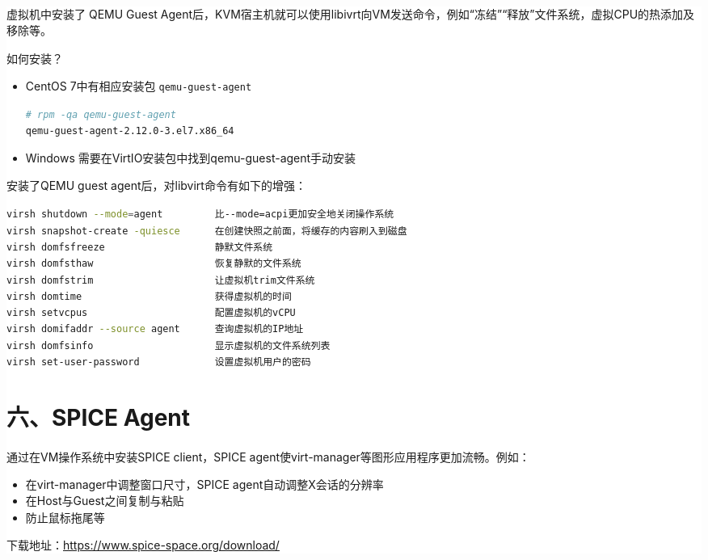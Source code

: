 虚拟机中安装了 QEMU Guest Agent后，KVM宿主机就可以使用libivrt向VM发送命令，例如“冻结”“释放”文件系统，虚拟CPU的热添加及移除等。

如何安装？

- CentOS 7中有相应安装包 `qemu-guest-agent`

  ```bash
  # rpm -qa qemu-guest-agent
  qemu-guest-agent-2.12.0-3.el7.x86_64
  ```

- Windows 需要在VirtIO安装包中找到qemu-guest-agent手动安装



安装了QEMU guest agent后，对libvirt命令有如下的增强：

```bash
virsh shutdown --mode=agent			比--mode=acpi更加安全地关闭操作系统
virsh snapshot-create -quiesce		在创建快照之前面，将缓存的内容刷入到磁盘
virsh domfsfreeze					静默文件系统
virsh domfsthaw						恢复静默的文件系统
virsh domfstrim						让虚拟机trim文件系统
virsh domtime						获得虚拟机的时间
virsh setvcpus						配置虚拟机的vCPU
virsh domifaddr --source agent		查询虚拟机的IP地址
virsh domfsinfo						显示虚拟机的文件系统列表
virsh set-user-password				设置虚拟机用户的密码
```



# 六、SPICE Agent

通过在VM操作系统中安装SPICE client，SPICE agent使virt-manager等图形应用程序更加流畅。例如：

- 在virt-manager中调整窗口尺寸，SPICE agent自动调整X会话的分辨率
- 在Host与Guest之间复制与粘贴
- 防止鼠标拖尾等

下载地址：https://www.spice-space.org/download/
